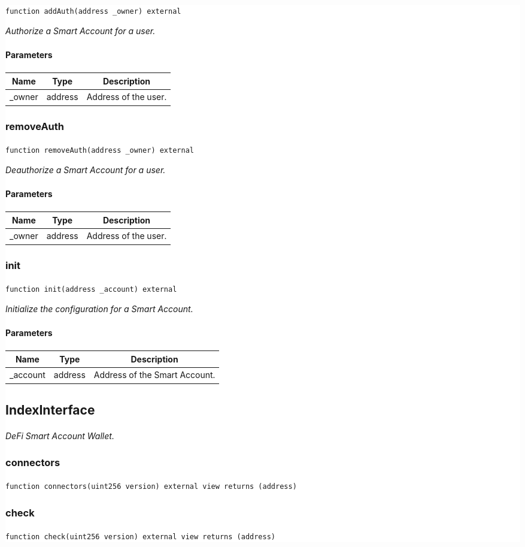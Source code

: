 ```solidity
function addAuth(address _owner) external
```

_Authorize a Smart Account for a user._

#### Parameters

| Name | Type | Description |
| ---- | ---- | ----------- |
| _owner | address | Address of the user. |

### removeAuth

```solidity
function removeAuth(address _owner) external
```

_Deauthorize a Smart Account for a user._

#### Parameters

| Name | Type | Description |
| ---- | ---- | ----------- |
| _owner | address | Address of the user. |

### init

```solidity
function init(address _account) external
```

_Initialize the configuration for a Smart Account._

#### Parameters

| Name | Type | Description |
| ---- | ---- | ----------- |
| _account | address | Address of the Smart Account. |

## IndexInterface

_DeFi Smart Account Wallet._

### connectors

```solidity
function connectors(uint256 version) external view returns (address)
```

### check

```solidity
function check(uint256 version) external view returns (address)
```
